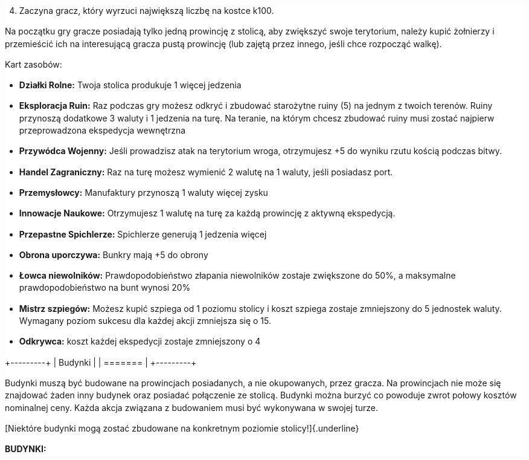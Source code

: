 4.  Zaczyna gracz, który wyrzuci największą liczbę na kostce k100.

Na początku gry gracze posiadają tylko jedną prowincję z stolicą, aby
zwiększyć swoje terytorium, należy kupić żołnierzy i przemieścić ich na
interesującą gracza pustą prowincję (lub zajętą przez innego, jeśli chce
rozpocząć walkę).

Kart zasobów:

-   **Działki Rolne:** Twoja stolica produkuje 1 więcej jedzenia

-   **Eksploracja Ruin:** Raz podczas gry możesz odkryć i zbudować
    starożytne ruiny (5) na jednym z twoich terenów. Ruiny przynoszą
    dodatkowe 3 waluty i 1 jedzenia na turę. Na teranie, na którym
    chcesz zbudować ruiny musi zostać najpierw przeprowadzona ekspedycja
    wewnętrzna

-   **Przywódca Wojenny:** Jeśli prowadzisz atak na terytorium wroga,
    otrzymujesz +5 do wyniku rzutu kością podczas bitwy.

-   **Handel Zagraniczny:** Raz na turę możesz wymienić 2 walutę na 1
    waluty, jeśli posiadasz port.

-   **Przemysłowcy:** Manufaktury przynoszą 1 waluty więcej zysku

-   **Innowacje Naukowe:** Otrzymujesz 1 walutę na turę za każdą
    prowincję z aktywną ekspedycją.

-   **Przepastne Spichlerze:** Spichlerze generują 1 jedzenia więcej

-   **Obrona uporczywa:** Bunkry mają +5 do obrony

-   **Łowca niewolników:** Prawdopodobieństwo złapania niewolników
    zostaje zwiększone do 50%, a maksymalne prawdopodobieństwo na bunt
    wynosi 20%

-   **Mistrz szpiegów:** Możesz kupić szpiega od 1 poziomu stolicy i
    koszt szpiega zostaje zmniejszony do 5 jednostek waluty. Wymagany
    poziom sukcesu dla każdej akcji zmniejsza się o 15.

-   **Odkrywca:** koszt każdej ekspedycji zostaje zmniejszony o 4

+---------+
| Budynki |
| ======= |
+---------+

Budynki muszą być budowane na prowincjach posiadanych, a nie
okupowanych, przez gracza. Na prowincjach nie może się znajdować żaden
inny budynek oraz posiadać połączenie ze stolicą. Budynki można burzyć
co powoduje zwrot połowy kosztów nominalnej ceny. Każda akcja związana z
budowaniem musi być wykonywana w swojej turze.

[Niektóre budynki mogą zostać zbudowane na konkretnym poziomie
stolicy!]{.underline}

**BUDYNKI:**
